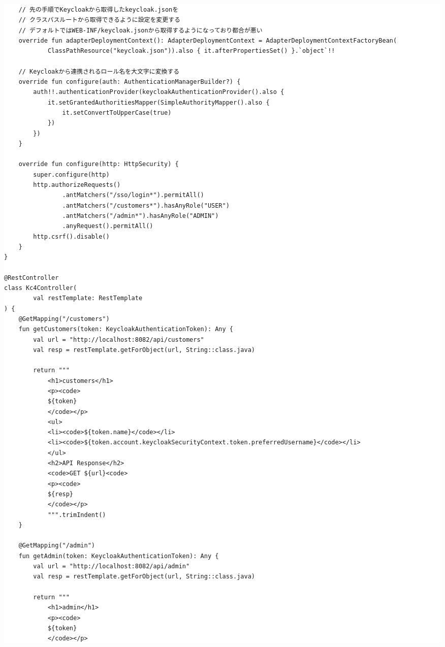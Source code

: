 ```kotlin{35-59}
    // 先の手順でKeycloakから取得したkeycloak.jsonを
    // クラスパスルートから取得できるように設定を変更する
    // デフォルトではWEB-INF/keycloak.jsonから取得するようになっており都合が悪い
    override fun adapterDeploymentContext(): AdapterDeploymentContext = AdapterDeploymentContextFactoryBean(
            ClassPathResource("keycloak.json")).also { it.afterPropertiesSet() }.`object`!!

    // Keycloakから連携されるロール名を大文字に変換する
    override fun configure(auth: AuthenticationManagerBuilder?) {
        auth!!.authenticationProvider(keycloakAuthenticationProvider().also {
            it.setGrantedAuthoritiesMapper(SimpleAuthorityMapper().also {
                it.setConvertToUpperCase(true)
            })
        })
    }

    override fun configure(http: HttpSecurity) {
        super.configure(http)
        http.authorizeRequests()
                .antMatchers("/sso/login*").permitAll()
                .antMatchers("/customers*").hasAnyRole("USER")
                .antMatchers("/admin*").hasAnyRole("ADMIN")
                .anyRequest().permitAll()
        http.csrf().disable()
    }
}

@RestController
class Kc4Controller(
        val restTemplate: RestTemplate
) {
    @GetMapping("/customers")
    fun getCustomers(token: KeycloakAuthenticationToken): Any {
        val url = "http://localhost:8082/api/customers"
        val resp = restTemplate.getForObject(url, String::class.java)

        return """
            <h1>customers</h1>
            <p><code>
            ${token}
            </code></p>
            <ul>
            <li><code>${token.name}</code></li>
            <li><code>${token.account.keycloakSecurityContext.token.preferredUsername}</code></li>
            </ul>
            <h2>API Response</h2>
            <code>GET ${url}<code>
            <p><code>
            ${resp}
            </code></p>
            """.trimIndent()
    }

    @GetMapping("/admin")
    fun getAdmin(token: KeycloakAuthenticationToken): Any {
        val url = "http://localhost:8082/api/admin"
        val resp = restTemplate.getForObject(url, String::class.java)

        return """
            <h1>admin</h1>
            <p><code>
            ${token}
            </code></p>
```